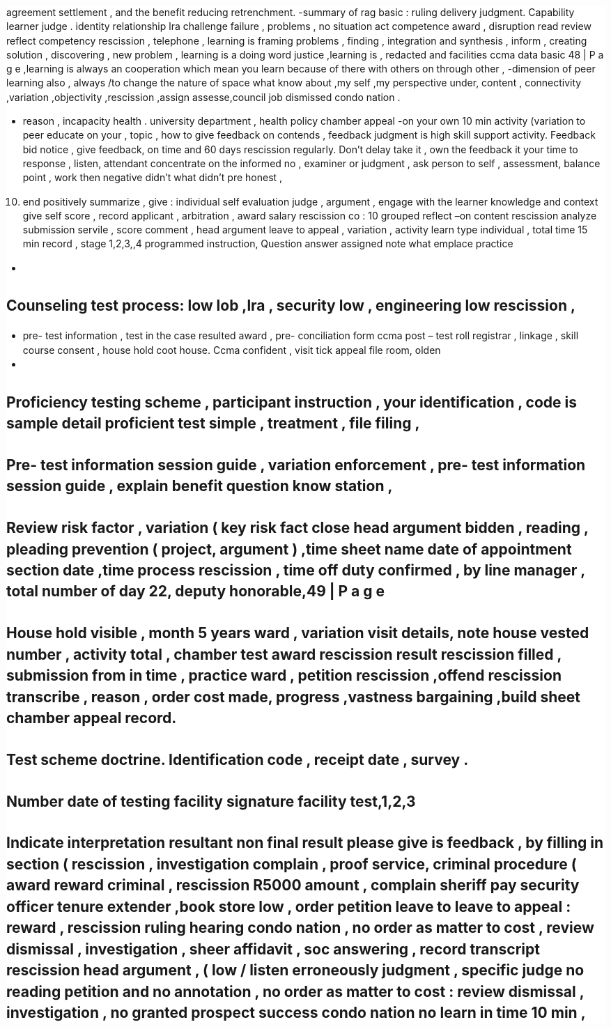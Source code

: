 agreement settlement , and the benefit reducing retrenchment. 
-summary of rag basic : ruling delivery judgment. 
Capability learner judge . identity relationship lra challenge failure , problems , no situation act 
competence award , disruption read review reflect competency rescission , telephone , learning is 
framing problems , finding , integration and synthesis , inform , creating solution , discovering , 
new problem , learning is a doing word justice ,learning is , redacted and facilities ccma data basic 48 | P a g e 
,learning is always an cooperation which mean you learn because of there with others on through 
other , 
-dimension of peer learning also , always /to change the nature of space what know about ,my self 
,my perspective under, content , connectivity ,variation ,objectivity ,rescission ,assign 
assesse,council job dismissed condo nation . 
- reason , incapacity health . university department , health policy chamber appeal 
-on your own 10 min activity (variation to peer educate on your , topic , how to give feedback on 
contends , feedback judgment is high skill support activity. Feedback bid notice , give feedback, on 
time and 60 days rescission regularly. Don’t delay take it , own the feedback it your time to 
response , listen, attendant concentrate on the informed no , examiner or judgment , ask person 
to self , assessment, balance point , work then negative didn’t what didn’t pre honest , 
10. end positively summarize , give : individual self evaluation judge , argument , engage with the 
learner knowledge and context give self score , record applicant , arbitration , award salary 
rescission co : 10 grouped reflect –on content rescission analyze submission servile , score 
comment , head argument leave to appeal , variation , activity learn type individual , total time 
15 min record , stage 1,2,3,,4 programmed instruction, 
Question answer assigned note what emplace practice 
- 
Counseling test process: low lob ,lra , security low , engineering low rescission , 
- 
- pre- test information , test in the case resulted award , pre- conciliation form ccma post – 
test roll registrar , linkage , skill course consent , house hold coot house. Ccma confident , visit 
tick appeal file room, olden 
- 
Proficiency testing scheme , participant instruction , your identification , code is sample 
detail proficient test simple , treatment , file filing , 
- 
Pre- test information session guide , variation enforcement , pre- test information session 
guide , explain benefit question know station , 
- 
Review risk factor , variation ( key risk fact close head argument bidden , reading , pleading 
prevention ( project, argument ) ,time sheet name date of appointment section date ,time 
process rescission , time off duty confirmed , by line manager , total number of day 22, deputy 
honorable,49 | P a g e 
- 
House hold visible , month 5 years ward , variation visit details, note house vested number , 
activity total , chamber test award rescission result rescission filled , submission from in time , 
practice ward , petition rescission ,offend rescission transcribe , reason , order cost made, 
progress ,vastness bargaining ,build sheet chamber appeal record. 
- 
Test scheme doctrine. Identification code , receipt date , survey . 
- 
Number date of testing facility signature facility test,1,2,3 
- 
Indicate interpretation resultant non final result please give is feedback , by filling in section ( 
rescission , investigation complain , proof service, criminal procedure ( award reward criminal 
, rescission R5000 amount , complain sheriff pay security officer tenure extender ,book 
store low , order petition leave to leave to appeal : reward , rescission ruling hearing condo 
nation , no order as matter to cost , review dismissal , investigation , sheer affidavit , soc 
answering , record transcript rescission head argument , ( low / listen erroneously judgment , 
specific judge no reading petition and no annotation , no order as matter to cost : review 
dismissal , investigation , no granted prospect success condo nation no learn in time 10 min , 
- 